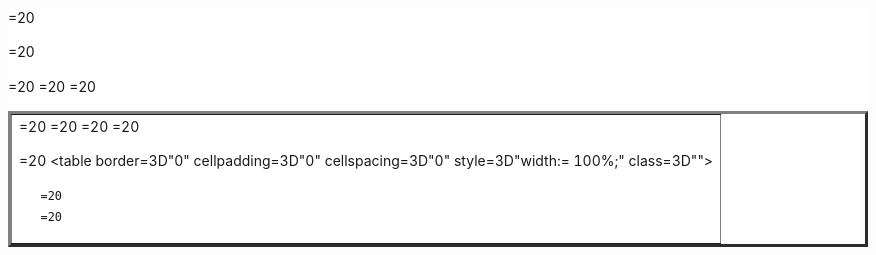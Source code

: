 





 =20


 =20











  =20
  =20
  =20





















<table border=3D"0" cellspacing=3D"0" cellpadding=3D"0" align=3D"center" bg=
color=3D"#000000" role=3D"presentation" data-blockuuid=3D"e4e658df-c3d6-44a=
f-8297-aa73c5316fdb">
  <tr>
    <td style=3D"font-size:1px;line-height:1px;vertical-align:top;width:700=
px;max-width:100%;" valign=3D"top" align=3D"center">
    <!--[if (gte mso 9)|(IE)]>
    <table align=3D"center" cellpadding=3D"0" cellspacing=3D"0" border=3D"0=
" role=3D"presentation" style=3D"width:700px;background-color:#000000;">
    <tr>
    <td style=3D"font-size:1px;line-height:1px;" align=3D"center">
    <![endif]-->
   =20
   =20
   =20
   =20






  =20
    <table border=3D"0" cellpadding=3D"0" cellspacing=3D"0" style=3D"width:=
 100%;" class=3D"">

       =20
       =20
